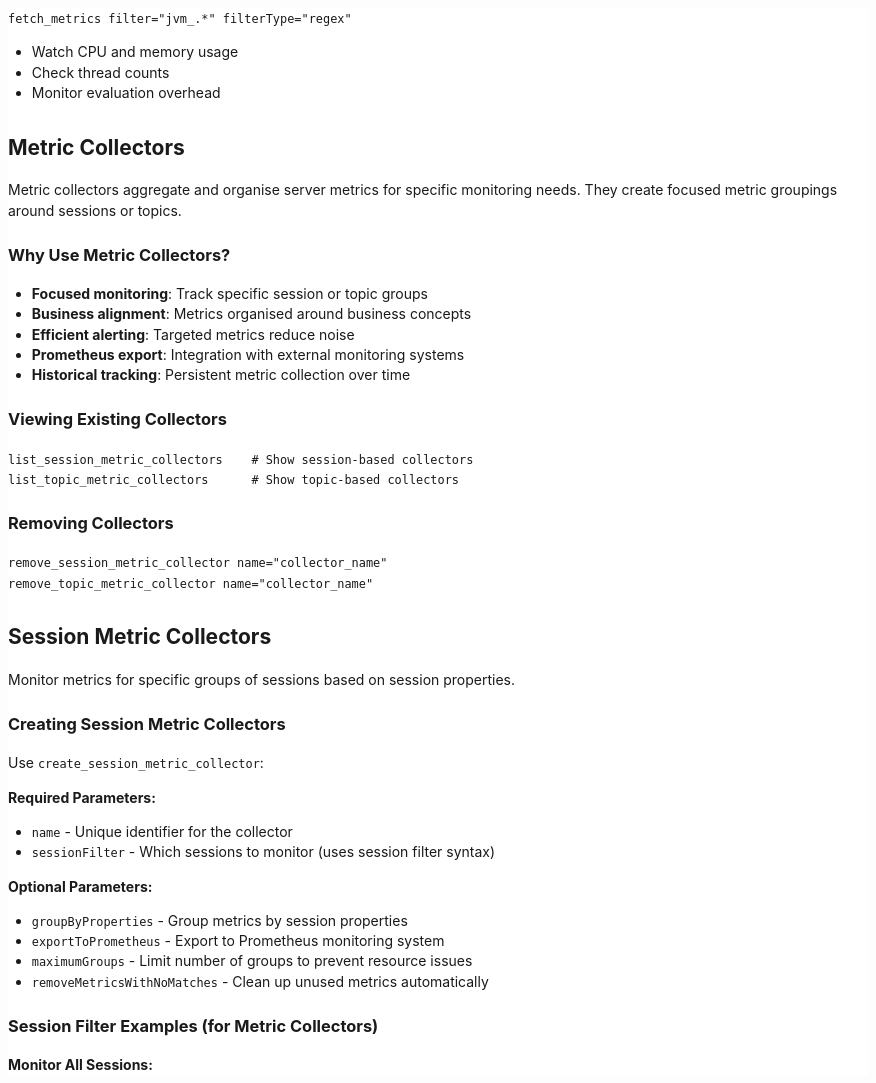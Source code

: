 ```
fetch_metrics filter="jvm_.*" filterType="regex"
```
- Watch CPU and memory usage
- Check thread counts
- Monitor evaluation overhead

## Metric Collectors

Metric collectors aggregate and organise server metrics for specific monitoring needs. They create focused metric groupings around sessions or topics.

### Why Use Metric Collectors?
- **Focused monitoring**: Track specific session or topic groups
- **Business alignment**: Metrics organised around business concepts
- **Efficient alerting**: Targeted metrics reduce noise
- **Prometheus export**: Integration with external monitoring systems
- **Historical tracking**: Persistent metric collection over time

### Viewing Existing Collectors
```
list_session_metric_collectors    # Show session-based collectors
list_topic_metric_collectors      # Show topic-based collectors
```

### Removing Collectors
```
remove_session_metric_collector name="collector_name"
remove_topic_metric_collector name="collector_name"  
```

## Session Metric Collectors

Monitor metrics for specific groups of sessions based on session properties.

### Creating Session Metric Collectors
Use `create_session_metric_collector`:

**Required Parameters:**

- `name` - Unique identifier for the collector
- `sessionFilter` - Which sessions to monitor (uses session filter syntax)

**Optional Parameters:**

- `groupByProperties` - Group metrics by session properties  
- `exportToPrometheus` - Export to Prometheus monitoring system
- `maximumGroups` - Limit number of groups to prevent resource issues
- `removeMetricsWithNoMatches` - Clean up unused metrics automatically

### Session Filter Examples (for Metric Collectors)

**Monitor All Sessions:**
